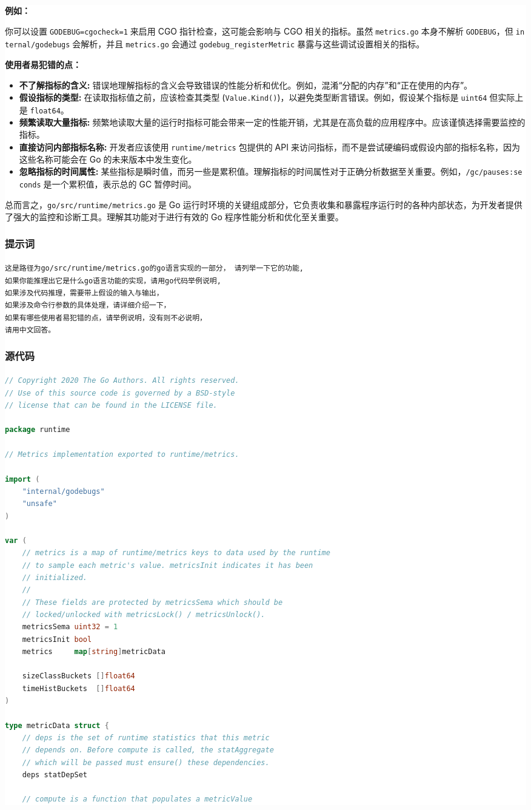 **例如：**

你可以设置 `GODEBUG=cgocheck=1` 来启用 CGO 指针检查，这可能会影响与 CGO 相关的指标。虽然 `metrics.go` 本身不解析 `GODEBUG`，但 `internal/godebugs` 会解析，并且 `metrics.go` 会通过 `godebug_registerMetric` 暴露与这些调试设置相关的指标。

**使用者易犯错的点：**

* **不了解指标的含义:** 错误地理解指标的含义会导致错误的性能分析和优化。例如，混淆“分配的内存”和“正在使用的内存”。
* **假设指标的类型:**  在读取指标值之前，应该检查其类型 (`Value.Kind()`)，以避免类型断言错误。例如，假设某个指标是 `uint64` 但实际上是 `float64`。
* **频繁读取大量指标:**  频繁地读取大量的运行时指标可能会带来一定的性能开销，尤其是在高负载的应用程序中。应该谨慎选择需要监控的指标。
* **直接访问内部指标名称:** 开发者应该使用 `runtime/metrics` 包提供的 API 来访问指标，而不是尝试硬编码或假设内部的指标名称，因为这些名称可能会在 Go 的未来版本中发生变化。
* **忽略指标的时间属性:** 某些指标是瞬时值，而另一些是累积值。理解指标的时间属性对于正确分析数据至关重要。例如，`/gc/pauses:seconds` 是一个累积值，表示总的 GC 暂停时间。

总而言之，`go/src/runtime/metrics.go` 是 Go 运行时环境的关键组成部分，它负责收集和暴露程序运行时的各种内部状态，为开发者提供了强大的监控和诊断工具。理解其功能对于进行有效的 Go 程序性能分析和优化至关重要。

### 提示词
```
这是路径为go/src/runtime/metrics.go的go语言实现的一部分， 请列举一下它的功能, 　
如果你能推理出它是什么go语言功能的实现，请用go代码举例说明, 
如果涉及代码推理，需要带上假设的输入与输出，
如果涉及命令行参数的具体处理，请详细介绍一下，
如果有哪些使用者易犯错的点，请举例说明，没有则不必说明，
请用中文回答。
```

### 源代码
```go
// Copyright 2020 The Go Authors. All rights reserved.
// Use of this source code is governed by a BSD-style
// license that can be found in the LICENSE file.

package runtime

// Metrics implementation exported to runtime/metrics.

import (
	"internal/godebugs"
	"unsafe"
)

var (
	// metrics is a map of runtime/metrics keys to data used by the runtime
	// to sample each metric's value. metricsInit indicates it has been
	// initialized.
	//
	// These fields are protected by metricsSema which should be
	// locked/unlocked with metricsLock() / metricsUnlock().
	metricsSema uint32 = 1
	metricsInit bool
	metrics     map[string]metricData

	sizeClassBuckets []float64
	timeHistBuckets  []float64
)

type metricData struct {
	// deps is the set of runtime statistics that this metric
	// depends on. Before compute is called, the statAggregate
	// which will be passed must ensure() these dependencies.
	deps statDepSet

	// compute is a function that populates a metricValue
```